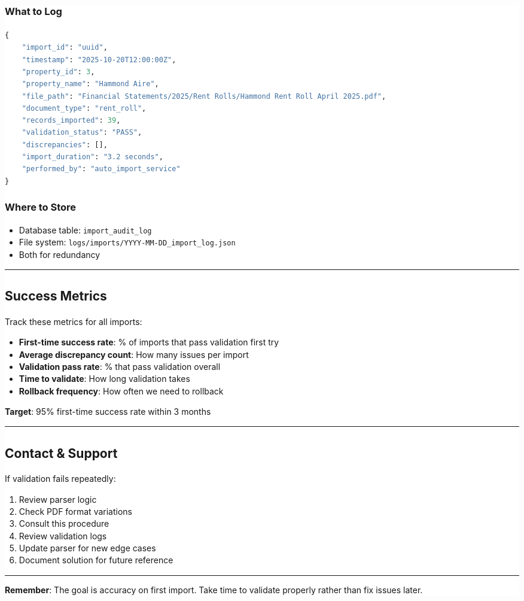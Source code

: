 ### What to Log

```python
{
    "import_id": "uuid",
    "timestamp": "2025-10-20T12:00:00Z",
    "property_id": 3,
    "property_name": "Hammond Aire",
    "file_path": "Financial Statements/2025/Rent Rolls/Hammond Rent Roll April 2025.pdf",
    "document_type": "rent_roll",
    "records_imported": 39,
    "validation_status": "PASS",
    "discrepancies": [],
    "import_duration": "3.2 seconds",
    "performed_by": "auto_import_service"
}
```

### Where to Store

- Database table: `import_audit_log`
- File system: `logs/imports/YYYY-MM-DD_import_log.json`
- Both for redundancy

---

## Success Metrics

Track these metrics for all imports:

- **First-time success rate**: % of imports that pass validation first try
- **Average discrepancy count**: How many issues per import
- **Validation pass rate**: % that pass validation overall
- **Time to validate**: How long validation takes
- **Rollback frequency**: How often we need to rollback

**Target**: 95% first-time success rate within 3 months

---

## Contact & Support

If validation fails repeatedly:

1. Review parser logic
2. Check PDF format variations
3. Consult this procedure
4. Review validation logs
5. Update parser for new edge cases
6. Document solution for future reference

---

**Remember**: The goal is accuracy on first import. Take time to validate properly rather than fix issues later.

